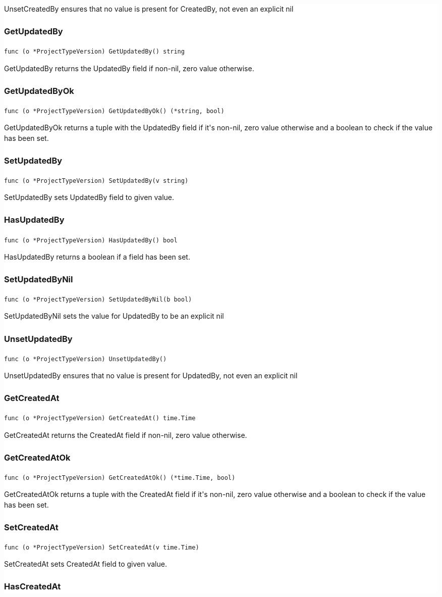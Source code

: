 UnsetCreatedBy ensures that no value is present for CreatedBy, not even an explicit nil
### GetUpdatedBy

`func (o *ProjectTypeVersion) GetUpdatedBy() string`

GetUpdatedBy returns the UpdatedBy field if non-nil, zero value otherwise.

### GetUpdatedByOk

`func (o *ProjectTypeVersion) GetUpdatedByOk() (*string, bool)`

GetUpdatedByOk returns a tuple with the UpdatedBy field if it's non-nil, zero value otherwise
and a boolean to check if the value has been set.

### SetUpdatedBy

`func (o *ProjectTypeVersion) SetUpdatedBy(v string)`

SetUpdatedBy sets UpdatedBy field to given value.

### HasUpdatedBy

`func (o *ProjectTypeVersion) HasUpdatedBy() bool`

HasUpdatedBy returns a boolean if a field has been set.

### SetUpdatedByNil

`func (o *ProjectTypeVersion) SetUpdatedByNil(b bool)`

 SetUpdatedByNil sets the value for UpdatedBy to be an explicit nil

### UnsetUpdatedBy
`func (o *ProjectTypeVersion) UnsetUpdatedBy()`

UnsetUpdatedBy ensures that no value is present for UpdatedBy, not even an explicit nil
### GetCreatedAt

`func (o *ProjectTypeVersion) GetCreatedAt() time.Time`

GetCreatedAt returns the CreatedAt field if non-nil, zero value otherwise.

### GetCreatedAtOk

`func (o *ProjectTypeVersion) GetCreatedAtOk() (*time.Time, bool)`

GetCreatedAtOk returns a tuple with the CreatedAt field if it's non-nil, zero value otherwise
and a boolean to check if the value has been set.

### SetCreatedAt

`func (o *ProjectTypeVersion) SetCreatedAt(v time.Time)`

SetCreatedAt sets CreatedAt field to given value.

### HasCreatedAt

